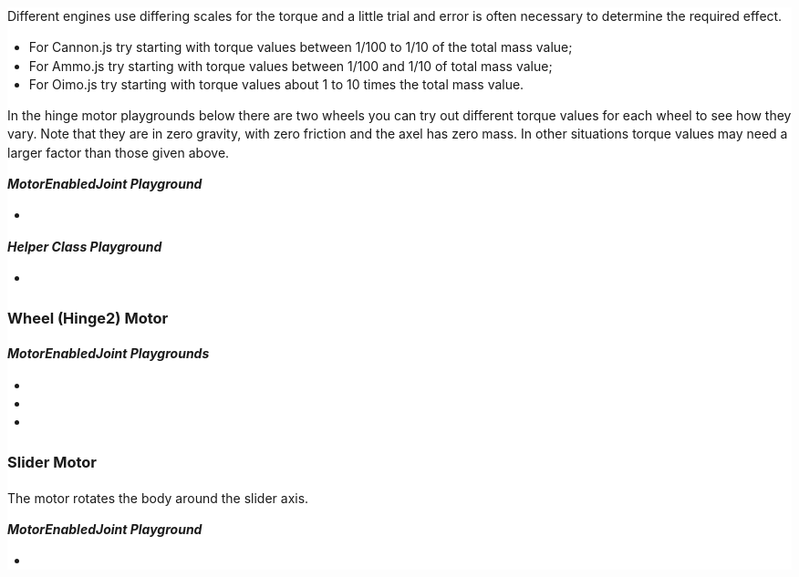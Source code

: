Different engines use differing scales for the torque and a little trial and error is often necessary to determine the required effect.

- For Cannon.js try starting with torque values between 1/100 to 1/10 of the total mass value;
- For Ammo.js try starting with torque values between 1/100 and 1/10 of total mass value;
- For Oimo.js try starting with torque values about 1 to 10 times the total mass value.

In the hinge motor playgrounds below there are two wheels you can try out different torque values for each wheel to see how they vary. Note that they are in zero gravity, with zero friction and the axel has zero mass. In other situations torque values may need a larger factor than those given above.

**_MotorEnabledJoint Playground_**

- <Playground id="#WWNQ10#19" title="Hinge Motor 3" description="Simple example of a hinge motor (play with torque values)."/>

**_Helper Class Playground_**

- <Playground id="#WWNQ10#20" title="Hinge Motor 4" description="Simple example of a hinge motor created with the helper class (play with torque values)."/>

### Wheel (Hinge2) Motor

**_MotorEnabledJoint Playgrounds_**

- <Playground id="#UFVU18#28" title="Oimo.js Wheel Z Axis" description="Simple Oimo.js example of a wheel (hinge2) along the Z axis."/>
- <Playground id="#UFVU18#29" title="Oimo.js Wheel Y Axis" description="Simple Oimo.js example of a wheel (hinge2) along the Y axis."/>
- <Playground id="#UFVU18#30" title="Oimo.js Wheel X Axis" description="Simple Oimo.js example of a wheel (hinge2) along the X axis."/>

### Slider Motor

The motor rotates the body around the slider axis.

**_MotorEnabledJoint Playground_**

- <Playground id="#UFVU18#31" title="Oimo.js Slider X Axis" description="Simple Oimo.js example of a slider along the X axis."/>